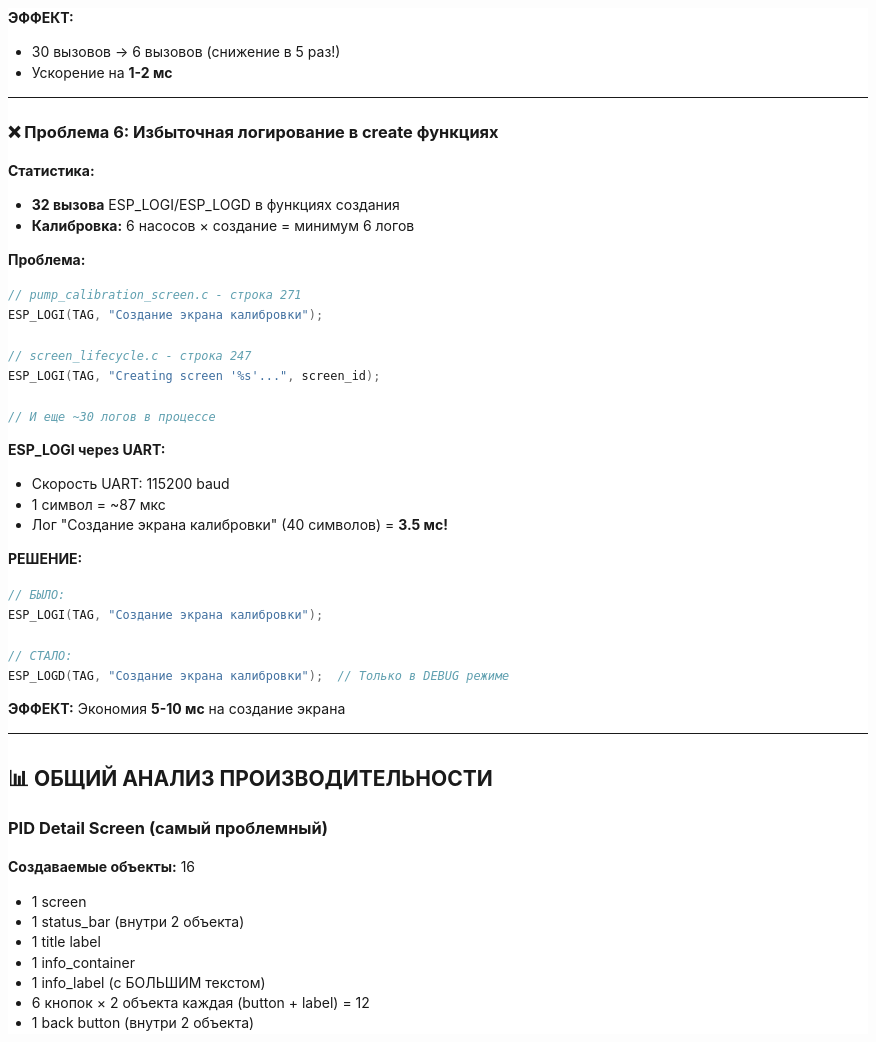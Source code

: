 **ЭФФЕКТ:** 
- 30 вызовов → 6 вызовов (снижение в 5 раз!)
- Ускорение на **1-2 мс**

---

### ❌ Проблема 6: Избыточная логирование в create функциях

**Статистика:**
- **32 вызова** ESP_LOGI/ESP_LOGD в функциях создания
- **Калибровка:** 6 насосов × создание = минимум 6 логов

**Проблема:**
```c
// pump_calibration_screen.c - строка 271
ESP_LOGI(TAG, "Создание экрана калибровки");

// screen_lifecycle.c - строка 247
ESP_LOGI(TAG, "Creating screen '%s'...", screen_id);

// И еще ~30 логов в процессе
```

**ESP_LOGI через UART:**
- Скорость UART: 115200 baud
- 1 символ = ~87 мкс
- Лог "Создание экрана калибровки" (40 символов) = **3.5 мс!**

**РЕШЕНИЕ:**
```c
// БЫЛО:
ESP_LOGI(TAG, "Создание экрана калибровки");

// СТАЛО:
ESP_LOGD(TAG, "Создание экрана калибровки");  // Только в DEBUG режиме
```

**ЭФФЕКТ:** Экономия **5-10 мс** на создание экрана

---

## 📊 ОБЩИЙ АНАЛИЗ ПРОИЗВОДИТЕЛЬНОСТИ

### PID Detail Screen (самый проблемный)

**Создаваемые объекты:** 16
- 1 screen
- 1 status_bar (внутри 2 объекта)
- 1 title label
- 1 info_container
- 1 info_label (с БОЛЬШИМ текстом)
- 6 кнопок × 2 объекта каждая (button + label) = 12
- 1 back button (внутри 2 объекта)
